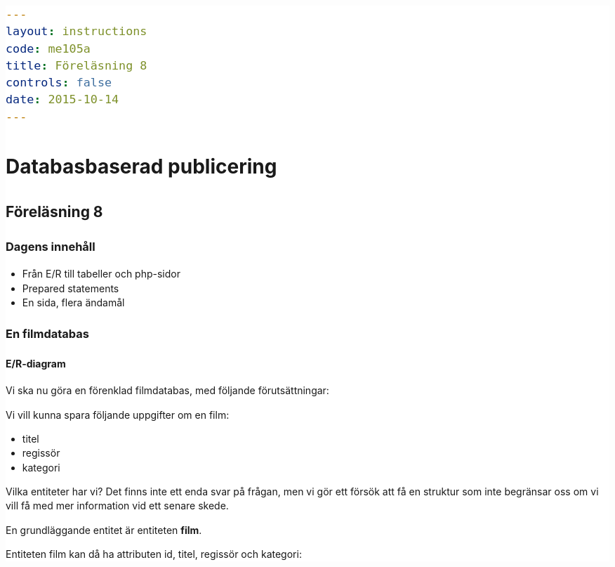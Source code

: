 ```yaml
---
layout: instructions
code: me105a
title: Föreläsning 8
controls: false
date: 2015-10-14
---
```


<style>
table {border-collapse: collapse;font-size:smaller}
th, td {border: 1px solid #BBBBBB}
th, td {text-align:left}
th, td {padding: 6px;}
hr {display: none}
pre {font-size:large}
</style>

# Databasbaserad publicering

## Föreläsning 8

### Dagens innehåll

- Från E/R till tabeller och php-sidor
- Prepared statements
- En sida, flera ändamål

### En filmdatabas

#### E/R-diagram

Vi ska nu göra en förenklad filmdatabas, med följande förutsättningar:

Vi vill kunna spara följande uppgifter om en film:

- titel
- regissör
- kategori

Vilka entiteter har vi? Det finns inte ett enda svar på frågan, men vi gör ett försök att få en struktur som inte begränsar oss om vi vill få med mer information vid ett senare skede.

En grundläggande entitet är entiteten **film**. 

Entiteten film kan då ha attributen id, titel, regissör och kategori:
